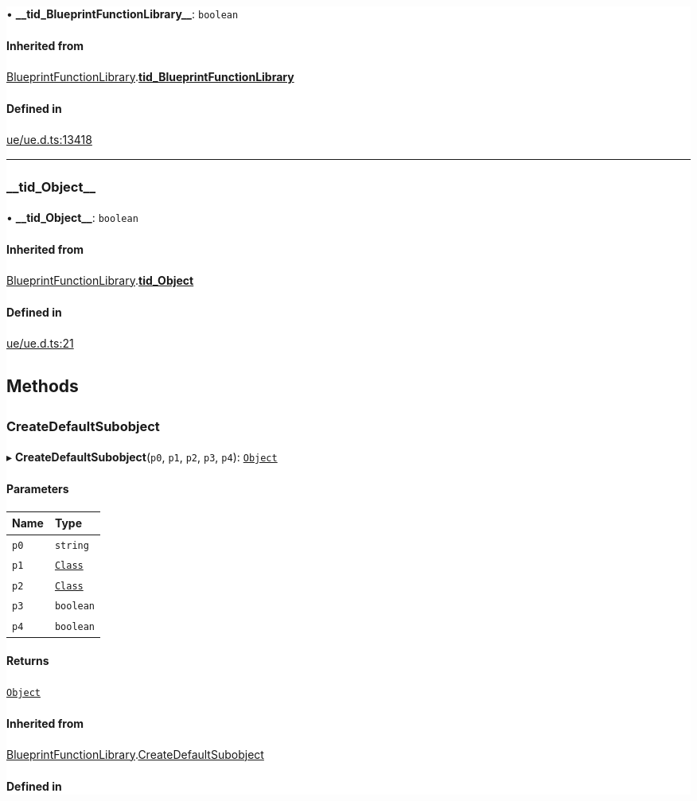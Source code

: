 • **\_\_tid\_BlueprintFunctionLibrary\_\_**: `boolean`

#### Inherited from

[BlueprintFunctionLibrary](ue_ue.BlueprintFunctionLibrary.md).[__tid_BlueprintFunctionLibrary__](ue_ue.BlueprintFunctionLibrary.md#__tid_blueprintfunctionlibrary__)

#### Defined in

[ue/ue.d.ts:13418](https://github.com/YugMetaverse/yug_typings/blob/b7d9b19/ue/ue.d.ts#L13418)

___

### \_\_tid\_Object\_\_

• **\_\_tid\_Object\_\_**: `boolean`

#### Inherited from

[BlueprintFunctionLibrary](ue_ue.BlueprintFunctionLibrary.md).[__tid_Object__](ue_ue.BlueprintFunctionLibrary.md#__tid_object__)

#### Defined in

[ue/ue.d.ts:21](https://github.com/YugMetaverse/yug_typings/blob/b7d9b19/ue/ue.d.ts#L21)

## Methods

### CreateDefaultSubobject

▸ **CreateDefaultSubobject**(`p0`, `p1`, `p2`, `p3`, `p4`): [`Object`](ue_ue.Object.md)

#### Parameters

| Name | Type |
| :------ | :------ |
| `p0` | `string` |
| `p1` | [`Class`](ue_ue.Class.md) |
| `p2` | [`Class`](ue_ue.Class.md) |
| `p3` | `boolean` |
| `p4` | `boolean` |

#### Returns

[`Object`](ue_ue.Object.md)

#### Inherited from

[BlueprintFunctionLibrary](ue_ue.BlueprintFunctionLibrary.md).[CreateDefaultSubobject](ue_ue.BlueprintFunctionLibrary.md#createdefaultsubobject)

#### Defined in
